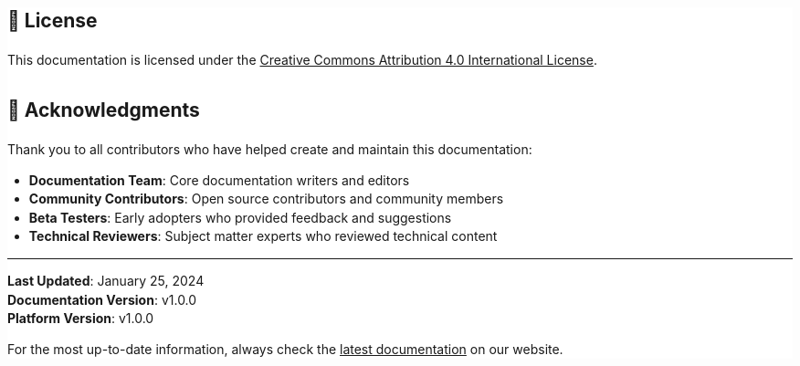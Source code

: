 ## 📄 **License**

This documentation is licensed under the [Creative Commons Attribution 4.0 International License](https://creativecommons.org/licenses/by/4.0/).

## 🤝 **Acknowledgments**

Thank you to all contributors who have helped create and maintain this documentation:

- **Documentation Team**: Core documentation writers and editors
- **Community Contributors**: Open source contributors and community members
- **Beta Testers**: Early adopters who provided feedback and suggestions
- **Technical Reviewers**: Subject matter experts who reviewed technical content

---

**Last Updated**: January 25, 2024  
**Documentation Version**: v1.0.0  
**Platform Version**: v1.0.0

For the most up-to-date information, always check the [latest documentation](https://docs.enterprise-wellness.ai) on our website.
